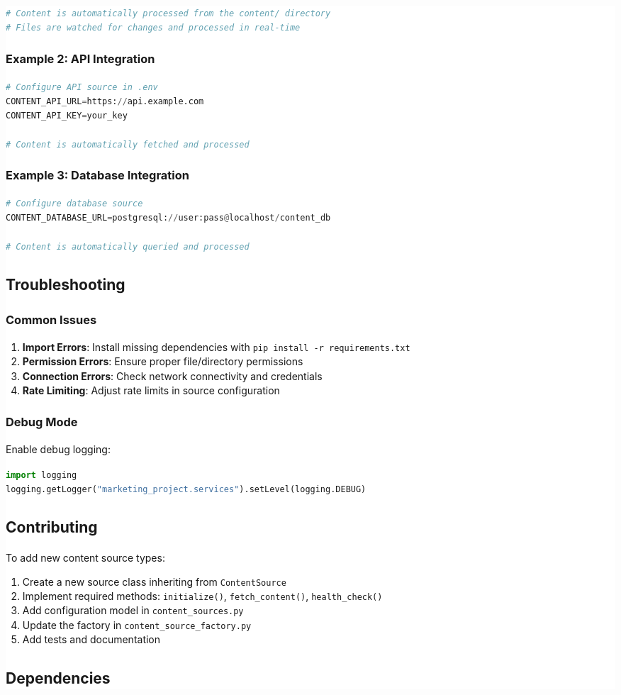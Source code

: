```python
# Content is automatically processed from the content/ directory
# Files are watched for changes and processed in real-time
```

### Example 2: API Integration

```python
# Configure API source in .env
CONTENT_API_URL=https://api.example.com
CONTENT_API_KEY=your_key

# Content is automatically fetched and processed
```

### Example 3: Database Integration

```python
# Configure database source
CONTENT_DATABASE_URL=postgresql://user:pass@localhost/content_db

# Content is automatically queried and processed
```

## Troubleshooting

### Common Issues

1. **Import Errors**: Install missing dependencies with `pip install -r requirements.txt`
2. **Permission Errors**: Ensure proper file/directory permissions
3. **Connection Errors**: Check network connectivity and credentials
4. **Rate Limiting**: Adjust rate limits in source configuration

### Debug Mode

Enable debug logging:

```python
import logging
logging.getLogger("marketing_project.services").setLevel(logging.DEBUG)
```

## Contributing

To add new content source types:

1. Create a new source class inheriting from `ContentSource`
2. Implement required methods: `initialize()`, `fetch_content()`, `health_check()`
3. Add configuration model in `content_sources.py`
4. Update the factory in `content_source_factory.py`
5. Add tests and documentation

## Dependencies
